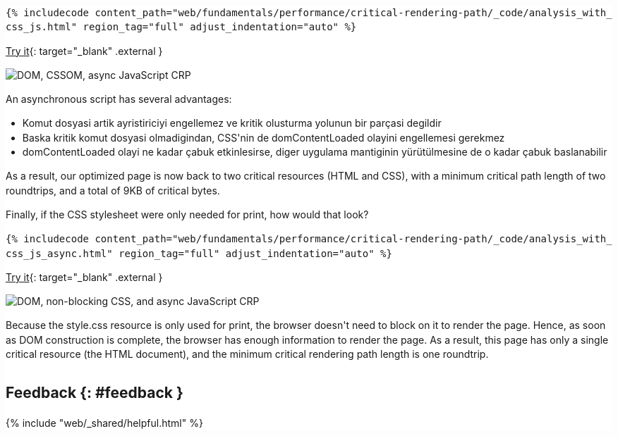 <pre class="prettyprint">
{% includecode content_path="web/fundamentals/performance/critical-rendering-path/_code/analysis_with_css_js.html" region_tag="full" adjust_indentation="auto" %}
</pre>

[Try it](https://googlesamples.github.io/web-fundamentals/fundamentals/performance/critical-rendering-path/analysis_with_css_js_async.html){: target="_blank" .external }

<img src="images/analysis-dom-css-js-async.png" alt="DOM, CSSOM, async JavaScript CRP" />

An asynchronous script has several advantages:

* Komut dosyasi artik ayristiriciyi engellemez ve kritik olusturma yolunun bir parçasi degildir
* Baska kritik komut dosyasi olmadigindan, CSS'nin de domContentLoaded olayini engellemesi gerekmez
* domContentLoaded olayi ne kadar çabuk etkinlesirse, diger uygulama mantiginin yürütülmesine de o kadar çabuk baslanabilir

As a result, our optimized page is now back to two critical resources (HTML and CSS), with a minimum critical path length of two roundtrips, and a total of 9KB of critical bytes.

Finally, if the CSS stylesheet were only needed for print, how would that look?

<pre class="prettyprint">
{% includecode content_path="web/fundamentals/performance/critical-rendering-path/_code/analysis_with_css_js_async.html" region_tag="full" adjust_indentation="auto" %}
</pre>

[Try it](https://googlesamples.github.io/web-fundamentals/fundamentals/performance/critical-rendering-path/analysis_with_css_nb_js_async.html){: target="_blank" .external }

<img src="images/analysis-dom-css-nb-js-async.png" alt="DOM, non-blocking CSS, and async JavaScript CRP" />

Because the style.css resource is only used for print, the browser doesn't need to block on it to render the page. Hence, as soon as DOM construction is complete, the browser has enough information to render the page. As a result, this page has only a single critical resource (the HTML document), and the minimum critical rendering path length is one roundtrip.

## Feedback {: #feedback }

{% include "web/_shared/helpful.html" %}
